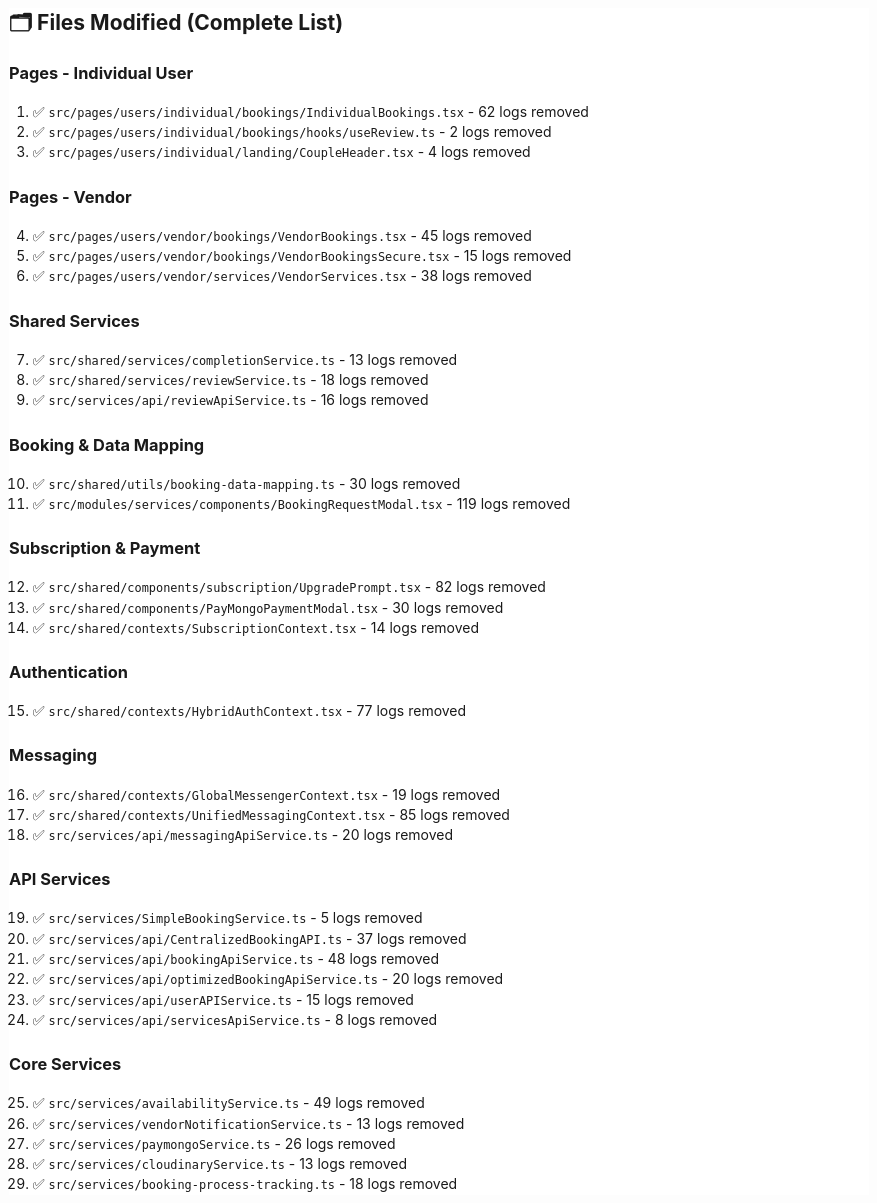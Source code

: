 
## 🗂️ Files Modified (Complete List)

### Pages - Individual User
1. ✅ `src/pages/users/individual/bookings/IndividualBookings.tsx` - 62 logs removed
2. ✅ `src/pages/users/individual/bookings/hooks/useReview.ts` - 2 logs removed
3. ✅ `src/pages/users/individual/landing/CoupleHeader.tsx` - 4 logs removed

### Pages - Vendor
4. ✅ `src/pages/users/vendor/bookings/VendorBookings.tsx` - 45 logs removed
5. ✅ `src/pages/users/vendor/bookings/VendorBookingsSecure.tsx` - 15 logs removed
6. ✅ `src/pages/users/vendor/services/VendorServices.tsx` - 38 logs removed

### Shared Services
7. ✅ `src/shared/services/completionService.ts` - 13 logs removed
8. ✅ `src/shared/services/reviewService.ts` - 18 logs removed
9. ✅ `src/services/api/reviewApiService.ts` - 16 logs removed

### Booking & Data Mapping
10. ✅ `src/shared/utils/booking-data-mapping.ts` - 30 logs removed
11. ✅ `src/modules/services/components/BookingRequestModal.tsx` - 119 logs removed

### Subscription & Payment
12. ✅ `src/shared/components/subscription/UpgradePrompt.tsx` - 82 logs removed
13. ✅ `src/shared/components/PayMongoPaymentModal.tsx` - 30 logs removed
14. ✅ `src/shared/contexts/SubscriptionContext.tsx` - 14 logs removed

### Authentication
15. ✅ `src/shared/contexts/HybridAuthContext.tsx` - 77 logs removed

### Messaging
16. ✅ `src/shared/contexts/GlobalMessengerContext.tsx` - 19 logs removed
17. ✅ `src/shared/contexts/UnifiedMessagingContext.tsx` - 85 logs removed
18. ✅ `src/services/api/messagingApiService.ts` - 20 logs removed

### API Services
19. ✅ `src/services/SimpleBookingService.ts` - 5 logs removed
20. ✅ `src/services/api/CentralizedBookingAPI.ts` - 37 logs removed
21. ✅ `src/services/api/bookingApiService.ts` - 48 logs removed
22. ✅ `src/services/api/optimizedBookingApiService.ts` - 20 logs removed
23. ✅ `src/services/api/userAPIService.ts` - 15 logs removed
24. ✅ `src/services/api/servicesApiService.ts` - 8 logs removed

### Core Services
25. ✅ `src/services/availabilityService.ts` - 49 logs removed
26. ✅ `src/services/vendorNotificationService.ts` - 13 logs removed
27. ✅ `src/services/paymongoService.ts` - 26 logs removed
28. ✅ `src/services/cloudinaryService.ts` - 13 logs removed
29. ✅ `src/services/booking-process-tracking.ts` - 18 logs removed
